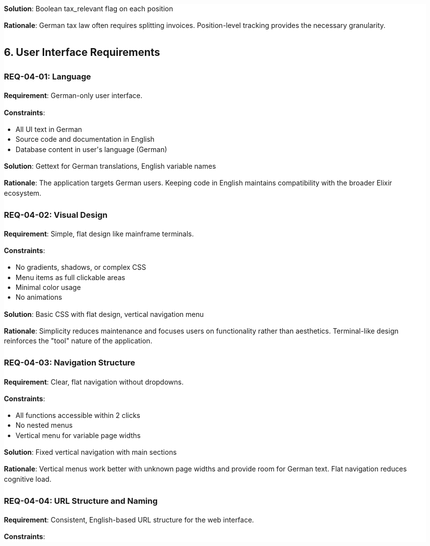 **Solution**: Boolean tax_relevant flag on each position

**Rationale**: German tax law often requires splitting invoices. Position-level tracking provides the necessary granularity.

## 6. User Interface Requirements

### REQ-04-01: Language

**Requirement**: German-only user interface.

**Constraints**:

- All UI text in German
- Source code and documentation in English
- Database content in user's language (German)

**Solution**: Gettext for German translations, English variable names

**Rationale**: The application targets German users. Keeping code in English maintains compatibility with the broader Elixir ecosystem.

### REQ-04-02: Visual Design

**Requirement**: Simple, flat design like mainframe terminals.

**Constraints**:

- No gradients, shadows, or complex CSS
- Menu items as full clickable areas
- Minimal color usage
- No animations

**Solution**: Basic CSS with flat design, vertical navigation menu

**Rationale**: Simplicity reduces maintenance and focuses users on functionality rather than aesthetics. Terminal-like design reinforces the "tool" nature of the application.

### REQ-04-03: Navigation Structure

**Requirement**: Clear, flat navigation without dropdowns.

**Constraints**:

- All functions accessible within 2 clicks
- No nested menus
- Vertical menu for variable page widths

**Solution**: Fixed vertical navigation with main sections

**Rationale**: Vertical menus work better with unknown page widths and provide room for German text. Flat navigation reduces cognitive load.

### REQ-04-04: URL Structure and Naming

**Requirement**: Consistent, English-based URL structure for the web interface.

**Constraints**:
